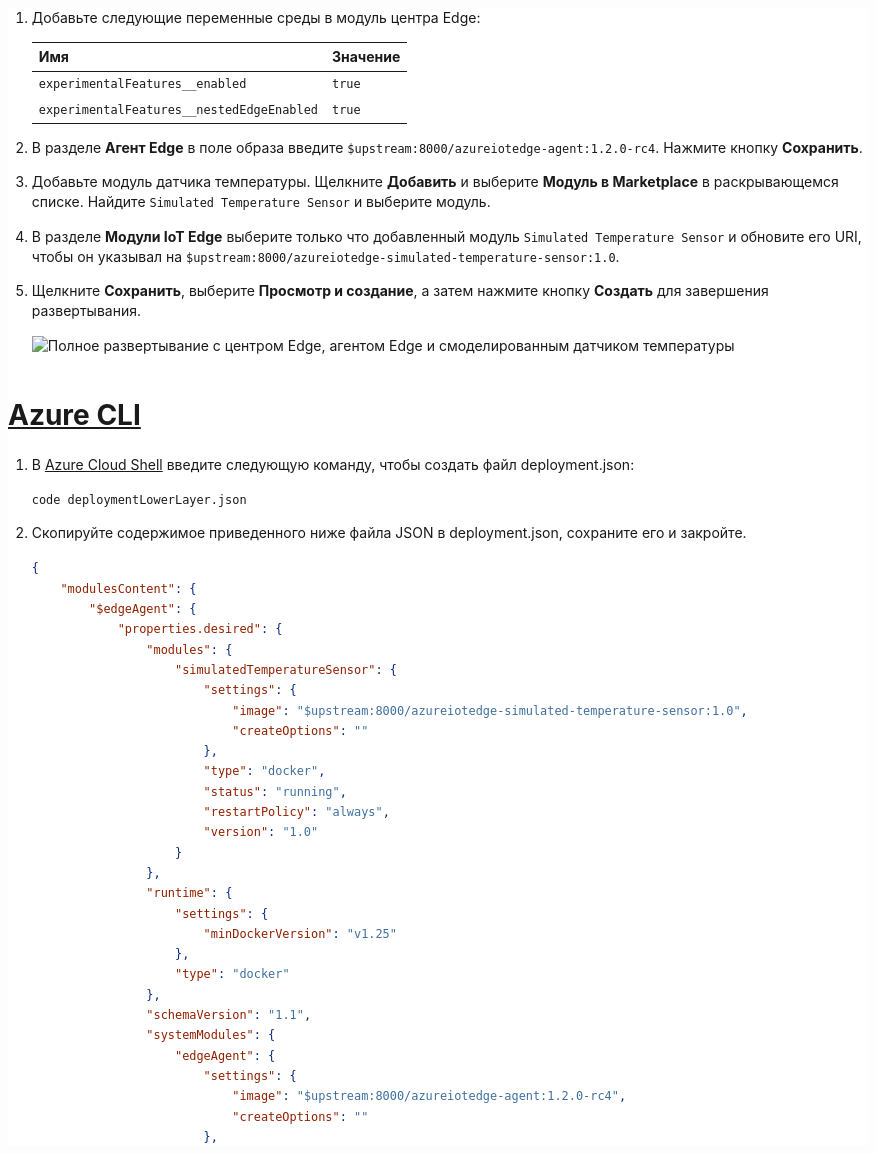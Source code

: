 1. Добавьте следующие переменные среды в модуль центра Edge:

    | Имя | Значение |
    | - | - |
    | `experimentalFeatures__enabled` | `true` |
    | `experimentalFeatures__nestedEdgeEnabled` | `true` |

1. В разделе **Агент Edge** в поле образа введите `$upstream:8000/azureiotedge-agent:1.2.0-rc4`. Нажмите кнопку **Сохранить**.

1. Добавьте модуль датчика температуры. Щелкните **Добавить** и выберите **Модуль в Marketplace** в раскрывающемся списке. Найдите `Simulated Temperature Sensor` и выберите модуль.

1. В разделе **Модули IoT Edge** выберите только что добавленный модуль `Simulated Temperature Sensor` и обновите его URI, чтобы он указывал на `$upstream:8000/azureiotedge-simulated-temperature-sensor:1.0`.

1. Щелкните **Сохранить**, выберите **Просмотр и создание**, а затем нажмите кнопку **Создать** для завершения развертывания.

   ![Полное развертывание с центром Edge, агентом Edge и смоделированным датчиком температуры](./media/tutorial-nested-iot-edge/complete-lower-layer-deployment.png)

# <a name="azure-cli"></a>[Azure CLI](#tab/azure-cli)

1. В [Azure Cloud Shell](https://shell.azure.com/) введите следующую команду, чтобы создать файл deployment.json:

   ```azurecli-interactive
   code deploymentLowerLayer.json
   ```

1. Скопируйте содержимое приведенного ниже файла JSON в deployment.json, сохраните его и закройте.

   ```json
   {
       "modulesContent": {
           "$edgeAgent": {
               "properties.desired": {
                   "modules": {
                       "simulatedTemperatureSensor": {
                           "settings": {
                               "image": "$upstream:8000/azureiotedge-simulated-temperature-sensor:1.0",
                               "createOptions": ""
                           },
                           "type": "docker",
                           "status": "running",
                           "restartPolicy": "always",
                           "version": "1.0"
                       }
                   },
                   "runtime": {
                       "settings": {
                           "minDockerVersion": "v1.25"
                       },
                       "type": "docker"
                   },
                   "schemaVersion": "1.1",
                   "systemModules": {
                       "edgeAgent": {
                           "settings": {
                               "image": "$upstream:8000/azureiotedge-agent:1.2.0-rc4",
                               "createOptions": ""
                           },
   ```